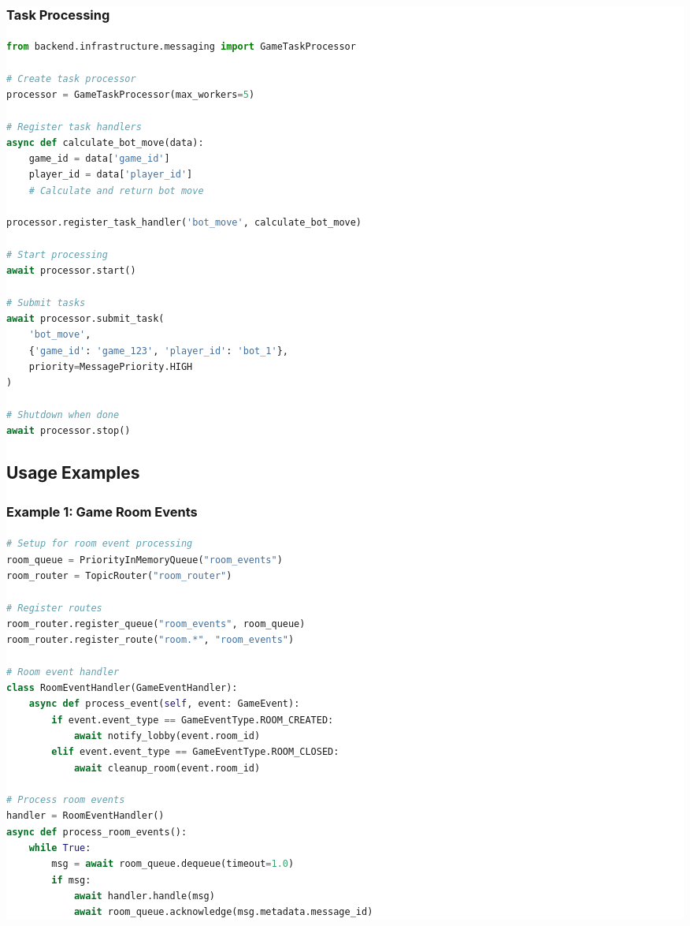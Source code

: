 ### Task Processing

```python
from backend.infrastructure.messaging import GameTaskProcessor

# Create task processor
processor = GameTaskProcessor(max_workers=5)

# Register task handlers
async def calculate_bot_move(data):
    game_id = data['game_id']
    player_id = data['player_id']
    # Calculate and return bot move
    
processor.register_task_handler('bot_move', calculate_bot_move)

# Start processing
await processor.start()

# Submit tasks
await processor.submit_task(
    'bot_move',
    {'game_id': 'game_123', 'player_id': 'bot_1'},
    priority=MessagePriority.HIGH
)

# Shutdown when done
await processor.stop()
```

## Usage Examples

### Example 1: Game Room Events

```python
# Setup for room event processing
room_queue = PriorityInMemoryQueue("room_events")
room_router = TopicRouter("room_router")

# Register routes
room_router.register_queue("room_events", room_queue)
room_router.register_route("room.*", "room_events")

# Room event handler
class RoomEventHandler(GameEventHandler):
    async def process_event(self, event: GameEvent):
        if event.event_type == GameEventType.ROOM_CREATED:
            await notify_lobby(event.room_id)
        elif event.event_type == GameEventType.ROOM_CLOSED:
            await cleanup_room(event.room_id)

# Process room events
handler = RoomEventHandler()
async def process_room_events():
    while True:
        msg = await room_queue.dequeue(timeout=1.0)
        if msg:
            await handler.handle(msg)
            await room_queue.acknowledge(msg.metadata.message_id)
```
